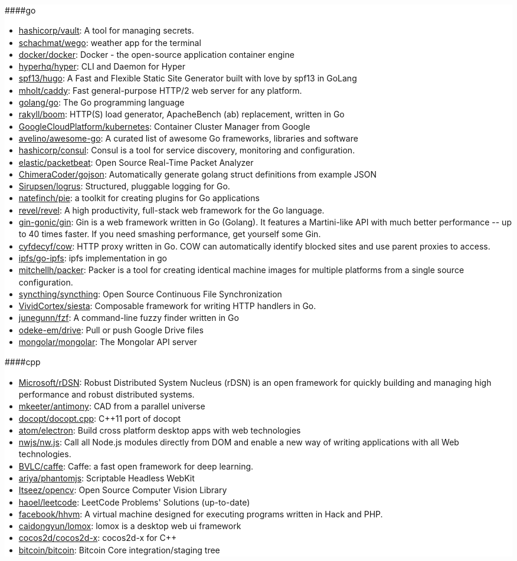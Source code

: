 ####go
* [hashicorp/vault](https://github.com/hashicorp/vault): A tool for managing secrets.
* [schachmat/wego](https://github.com/schachmat/wego): weather app for the terminal
* [docker/docker](https://github.com/docker/docker): Docker - the open-source application container engine
* [hyperhq/hyper](https://github.com/hyperhq/hyper): CLI and Daemon for Hyper
* [spf13/hugo](https://github.com/spf13/hugo): A Fast and Flexible Static Site Generator built with love by spf13 in GoLang
* [mholt/caddy](https://github.com/mholt/caddy): Fast general-purpose HTTP/2 web server for any platform.
* [golang/go](https://github.com/golang/go): The Go programming language
* [rakyll/boom](https://github.com/rakyll/boom): HTTP(S) load generator, ApacheBench (ab) replacement, written in Go
* [GoogleCloudPlatform/kubernetes](https://github.com/GoogleCloudPlatform/kubernetes): Container Cluster Manager from Google
* [avelino/awesome-go](https://github.com/avelino/awesome-go): A curated list of awesome Go frameworks, libraries and software
* [hashicorp/consul](https://github.com/hashicorp/consul): Consul is a tool for service discovery, monitoring and configuration.
* [elastic/packetbeat](https://github.com/elastic/packetbeat): Open Source Real-Time Packet Analyzer
* [ChimeraCoder/gojson](https://github.com/ChimeraCoder/gojson): Automatically generate golang struct definitions from example JSON
* [Sirupsen/logrus](https://github.com/Sirupsen/logrus): Structured, pluggable logging for Go.
* [natefinch/pie](https://github.com/natefinch/pie): a toolkit for creating plugins for Go applications
* [revel/revel](https://github.com/revel/revel): A high productivity, full-stack web framework for the Go language.
* [gin-gonic/gin](https://github.com/gin-gonic/gin): Gin is a web framework written in Go (Golang). It features a Martini-like API with much better performance -- up to 40 times faster. If you need smashing performance, get yourself some Gin.
* [cyfdecyf/cow](https://github.com/cyfdecyf/cow): HTTP proxy written in Go. COW can automatically identify blocked sites and use parent proxies to access.
* [ipfs/go-ipfs](https://github.com/ipfs/go-ipfs): ipfs implementation in go
* [mitchellh/packer](https://github.com/mitchellh/packer): Packer is a tool for creating identical machine images for multiple platforms from a single source configuration.
* [syncthing/syncthing](https://github.com/syncthing/syncthing): Open Source Continuous File Synchronization
* [VividCortex/siesta](https://github.com/VividCortex/siesta): Composable framework for writing HTTP handlers in Go.
* [junegunn/fzf](https://github.com/junegunn/fzf): A command-line fuzzy finder written in Go
* [odeke-em/drive](https://github.com/odeke-em/drive): Pull or push Google Drive files
* [mongolar/mongolar](https://github.com/mongolar/mongolar): The Mongolar API server

####cpp
* [Microsoft/rDSN](https://github.com/Microsoft/rDSN): Robust Distributed System Nucleus (rDSN) is an open framework for quickly building and managing high performance and robust distributed systems.
* [mkeeter/antimony](https://github.com/mkeeter/antimony): CAD from a parallel universe
* [docopt/docopt.cpp](https://github.com/docopt/docopt.cpp): C++11 port of docopt
* [atom/electron](https://github.com/atom/electron): Build cross platform desktop apps with web technologies
* [nwjs/nw.js](https://github.com/nwjs/nw.js): Call all Node.js modules directly from DOM and enable a new way of writing applications with all Web technologies.
* [BVLC/caffe](https://github.com/BVLC/caffe): Caffe: a fast open framework for deep learning.
* [ariya/phantomjs](https://github.com/ariya/phantomjs): Scriptable Headless WebKit
* [Itseez/opencv](https://github.com/Itseez/opencv): Open Source Computer Vision Library
* [haoel/leetcode](https://github.com/haoel/leetcode): LeetCode Problems' Solutions (up-to-date)
* [facebook/hhvm](https://github.com/facebook/hhvm): A virtual machine designed for executing programs written in Hack and PHP.
* [caidongyun/lomox](https://github.com/caidongyun/lomox): lomox is a desktop web ui framework
* [cocos2d/cocos2d-x](https://github.com/cocos2d/cocos2d-x): cocos2d-x for C++
* [bitcoin/bitcoin](https://github.com/bitcoin/bitcoin): Bitcoin Core integration/staging tree
